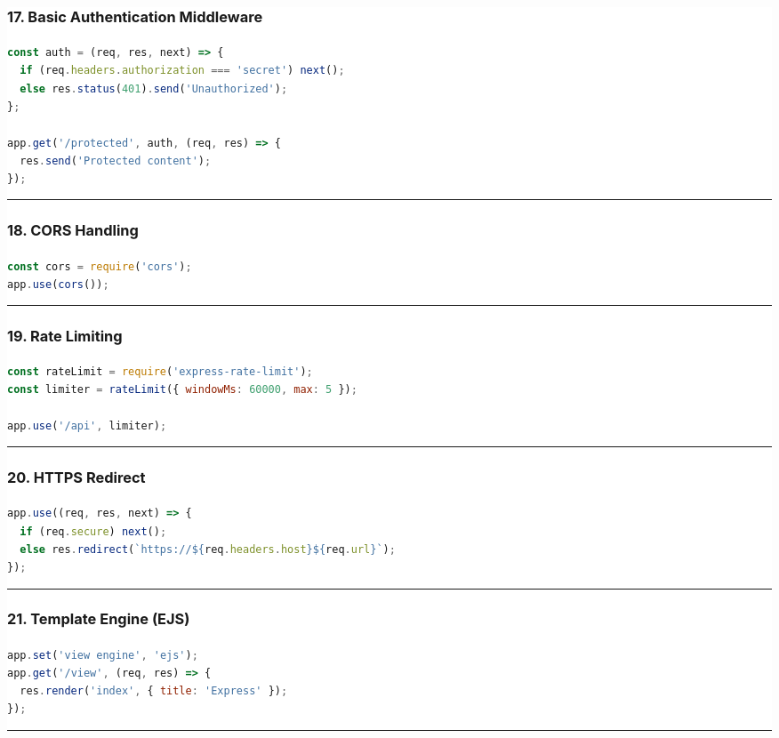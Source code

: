 
### 17. Basic Authentication Middleware

```javascript
const auth = (req, res, next) => {
  if (req.headers.authorization === 'secret') next();
  else res.status(401).send('Unauthorized');
};

app.get('/protected', auth, (req, res) => {
  res.send('Protected content');
});
```

---

### 18. CORS Handling

```javascript
const cors = require('cors');
app.use(cors());
```

---

### 19. Rate Limiting

```javascript
const rateLimit = require('express-rate-limit');
const limiter = rateLimit({ windowMs: 60000, max: 5 });

app.use('/api', limiter);
```

---

### 20. HTTPS Redirect

```javascript
app.use((req, res, next) => {
  if (req.secure) next();
  else res.redirect(`https://${req.headers.host}${req.url}`);
});
```

---

### 21. Template Engine (EJS)

```javascript
app.set('view engine', 'ejs');
app.get('/view', (req, res) => {
  res.render('index', { title: 'Express' });
});
```

---